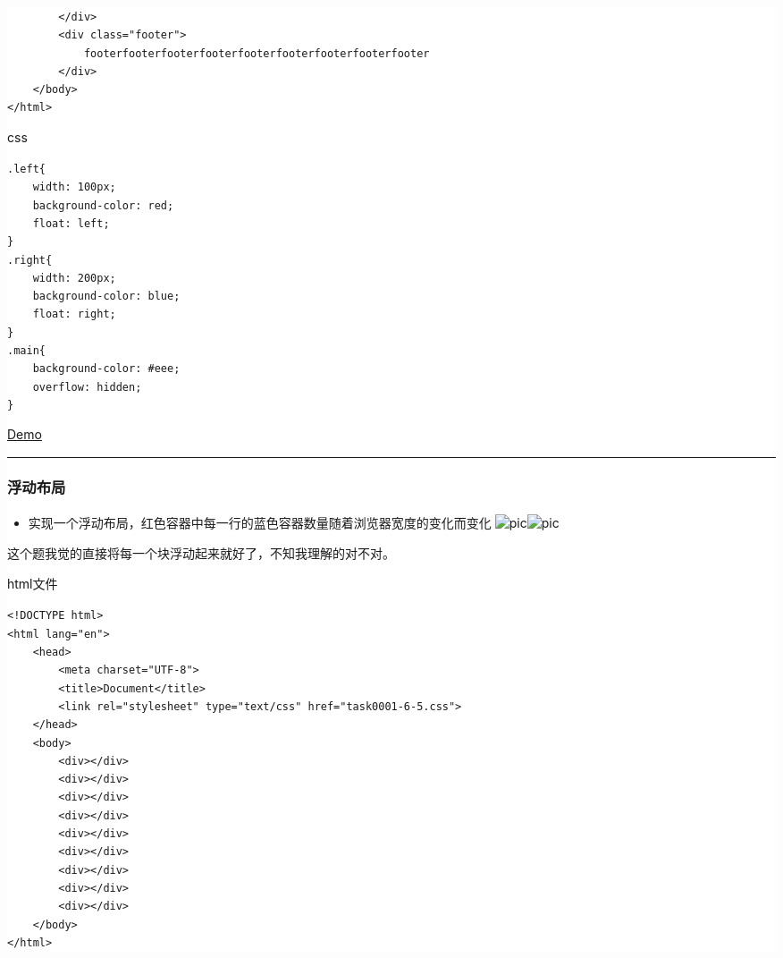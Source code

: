 	        </div>
	        <div class="footer">
	            footerfooterfooterfooterfooterfooterfooterfooterfooter
	        </div>
	    </body>
	</html>

css

	.left{
	    width: 100px;
	    background-color: red;
	    float: left;
	}
	.right{
	    width: 200px;
	    background-color: blue;
	    float: right;
	}
	.main{
	    background-color: #eee;
	    overflow: hidden;
	}

[Demo](http://gaohaoyang.github.io/baidu-ife-practice/task0001/flying-Swing-BFC.html)

---

### 浮动布局

* 实现一个浮动布局，红色容器中每一行的蓝色容器数量随着浏览器宽度的变化而变化 ![pic](http://7q5cdt.com1.z0.glb.clouddn.com/Baidu-Front-end-task0001_4.jpg)![pic](http://7q5cdt.com1.z0.glb.clouddn.com/Baidu-Front-end-task0001_5.jpg)

这个题我觉的直接将每一个块浮动起来就好了，不知我理解的对不对。

html文件

	<!DOCTYPE html>
	<html lang="en">
	    <head>
	        <meta charset="UTF-8">
	        <title>Document</title>
	        <link rel="stylesheet" type="text/css" href="task0001-6-5.css">
	    </head>
	    <body>
	        <div></div>
	        <div></div>
	        <div></div>
	        <div></div>
	        <div></div>
	        <div></div>
	        <div></div>
	        <div></div>
	        <div></div>
	    </body>
	</html>
